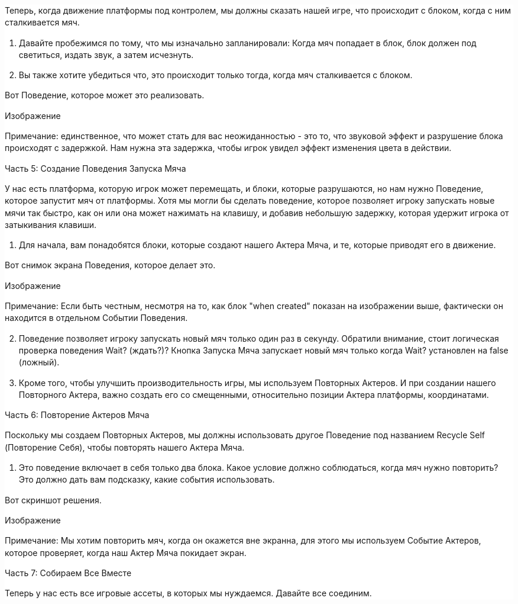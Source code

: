 Теперь, когда движение платформы под контролем, мы должны сказать нашей игре, что происходит с блоком, когда с ним сталкивается мяч.

1) Давайте пробежимся по тому, что мы изначально запланировали: Когда мяч попадает в блок, блок должен под светиться, издать звук, а затем исчезнуть.

2) Вы также хотите убедиться что, это происходит только тогда, когда мяч сталкивается с блоком.

Вот Поведение, которое может это реализовать.

Изображение

Примечание: единственное, что может стать для вас неожиданностью - это то, что звуковой эффект и разрушение блока происходят с задержкой. Нам нужна эта задержка, чтобы игрок увидел эффект изменения цвета в действии.

Часть 5: Создание Поведения Запуска Мяча

У нас есть платформа, которую игрок может перемещать, и блоки, которые разрушаются, но нам нужно Поведение, которое запустит мяч от платформы. Хотя мы могли бы сделать поведение, которое позволяет игроку запускать новые мячи так быстро, как он или она может нажимать на клавишу, и добавив небольшую задержку, которая удержит игрока от затыкивания клавиши.

1) Для начала, вам понадобятся блоки, которые создают нашего Актера Мяча, и те, которые приводят его в движение.

Вот снимок экрана Поведения, которое делает это.

Изображение

Примечание: Если быть честным, несмотря на то, как блок "when created" показан на изображении выше, фактически он находится в отдельном Событии Поведения.


2) Поведение позволяет игроку запускать новый мяч только один раз в секунду. Обратили внимание, стоит логическая проверка поведения Wait? (ждать?)? Кнопка Запуска Мяча запускает новый мяч только когда Wait? установлен на false (ложный).

3) Кроме того, чтобы улучшить производительность игры, мы используем Повторных Актеров. И при создании нашего Повторного Актера, важно создать его со смещенными, относительно позиции Актера платформы, координатами.

Часть 6: Повторение Актеров Мяча

Поскольку мы создаем Повторных Актеров, мы должны использовать другое Поведение под названием Recycle Self (Повторение Себя), чтобы повторять нашего Актера Мяча.

1) Это поведение включает в себя только два блока. Какое условие должно соблюдаться, когда мяч нужно повторить? Это должно дать вам подсказку, какие события использовать.

Вот скриншот решения.

Изображение

Примечание: Мы хотим повторить мяч, когда он окажется вне экранна, для этого мы используем Событие Актеров, которое проверяет, когда наш Актер Мяча покидает экран.

Часть 7: Собираем Все Вместе

Теперь у нас есть все игровые ассеты, в которых мы нуждаемся. Давайте все соединим.
